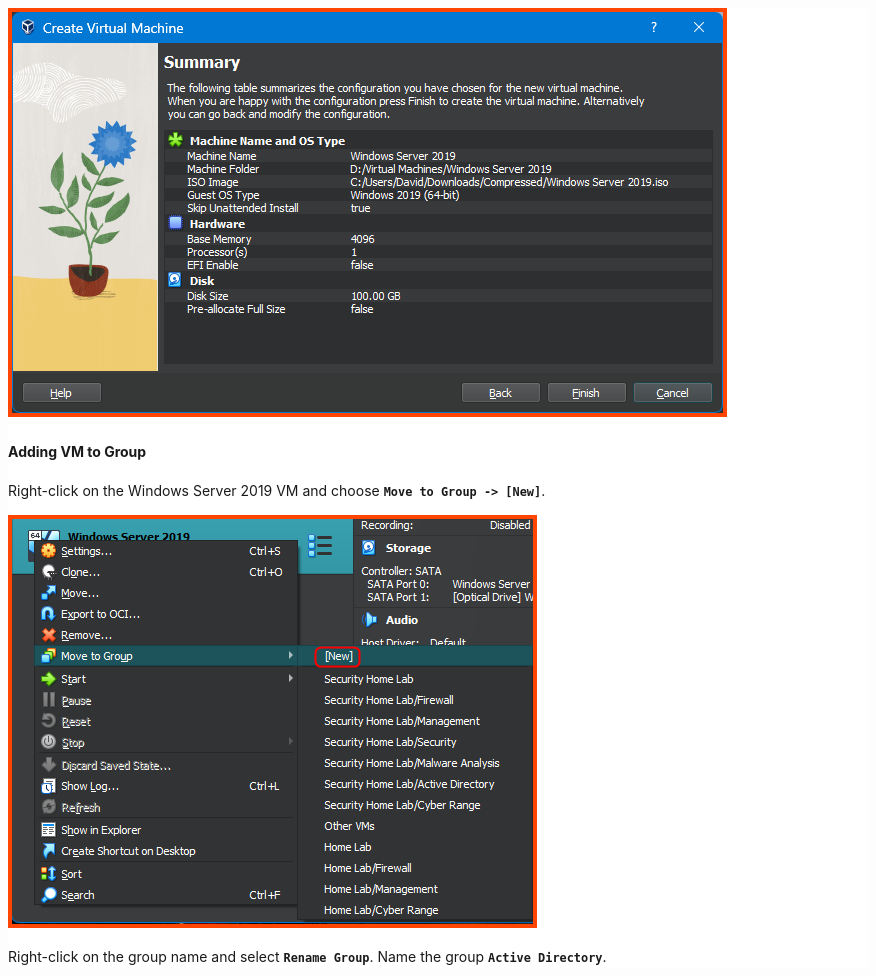 ![windows-5|540](images/building-home-lab-part-6/windows-5.png)

#### Adding VM to Group

Right-click on the Windows Server 2019 VM and choose **`Move to Group -> [New]`**.

![windows-6|400](images/building-home-lab-part-6/windows-6.png)

Right-click on the group name and select **`Rename Group`**. Name the group **`Active Directory`**.

